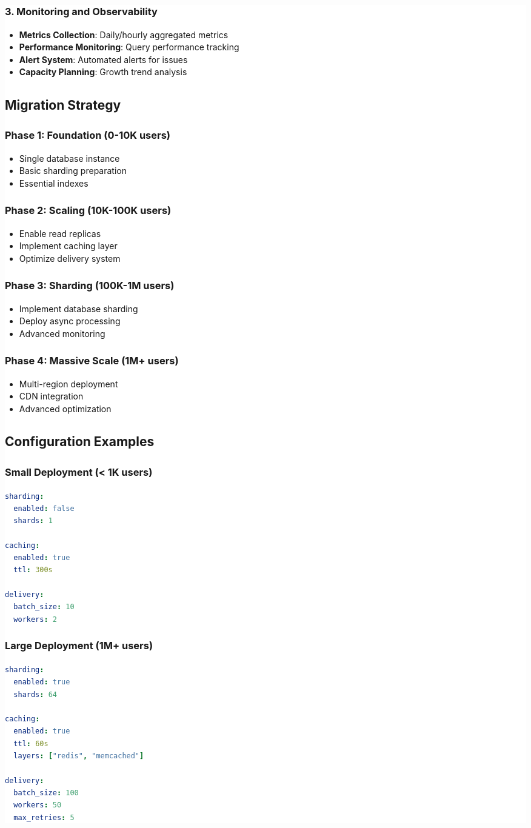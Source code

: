### 3. Monitoring and Observability
- **Metrics Collection**: Daily/hourly aggregated metrics
- **Performance Monitoring**: Query performance tracking
- **Alert System**: Automated alerts for issues
- **Capacity Planning**: Growth trend analysis

## Migration Strategy

### Phase 1: Foundation (0-10K users)
- Single database instance
- Basic sharding preparation
- Essential indexes

### Phase 2: Scaling (10K-100K users)
- Enable read replicas
- Implement caching layer
- Optimize delivery system

### Phase 3: Sharding (100K-1M users)
- Implement database sharding
- Deploy async processing
- Advanced monitoring

### Phase 4: Massive Scale (1M+ users)
- Multi-region deployment
- CDN integration
- Advanced optimization

## Configuration Examples

### Small Deployment (< 1K users)
```yaml
sharding:
  enabled: false
  shards: 1

caching:
  enabled: true
  ttl: 300s

delivery:
  batch_size: 10
  workers: 2
```

### Large Deployment (1M+ users)
```yaml
sharding:
  enabled: true
  shards: 64

caching:
  enabled: true
  ttl: 60s
  layers: ["redis", "memcached"]

delivery:
  batch_size: 100
  workers: 50
  max_retries: 5
```